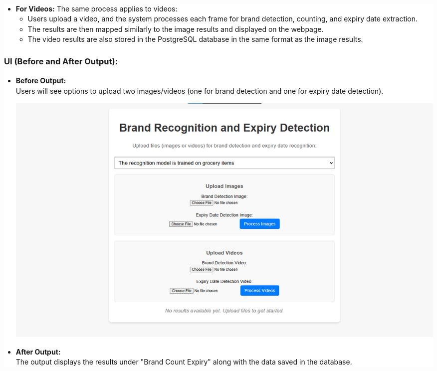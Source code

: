 - **For Videos:**
  The same process applies to videos:
  - Users upload a video, and the system processes each frame for brand detection, counting, and expiry date extraction.
  - The results are then mapped similarly to the image results and displayed on the webpage.
  - The video results are also stored in the PostgreSQL database in the same format as the image results.

###  UI (Before and After Output):
- **Before Output:**  
  Users will see options to upload two images/videos (one for brand detection and one for expiry date detection).
  
  ![Task 1 UI Before](images/task1_before_output.png)

- **After Output:**  
  The output displays the results under "Brand Count Expiry" along with the data saved in the database.
  